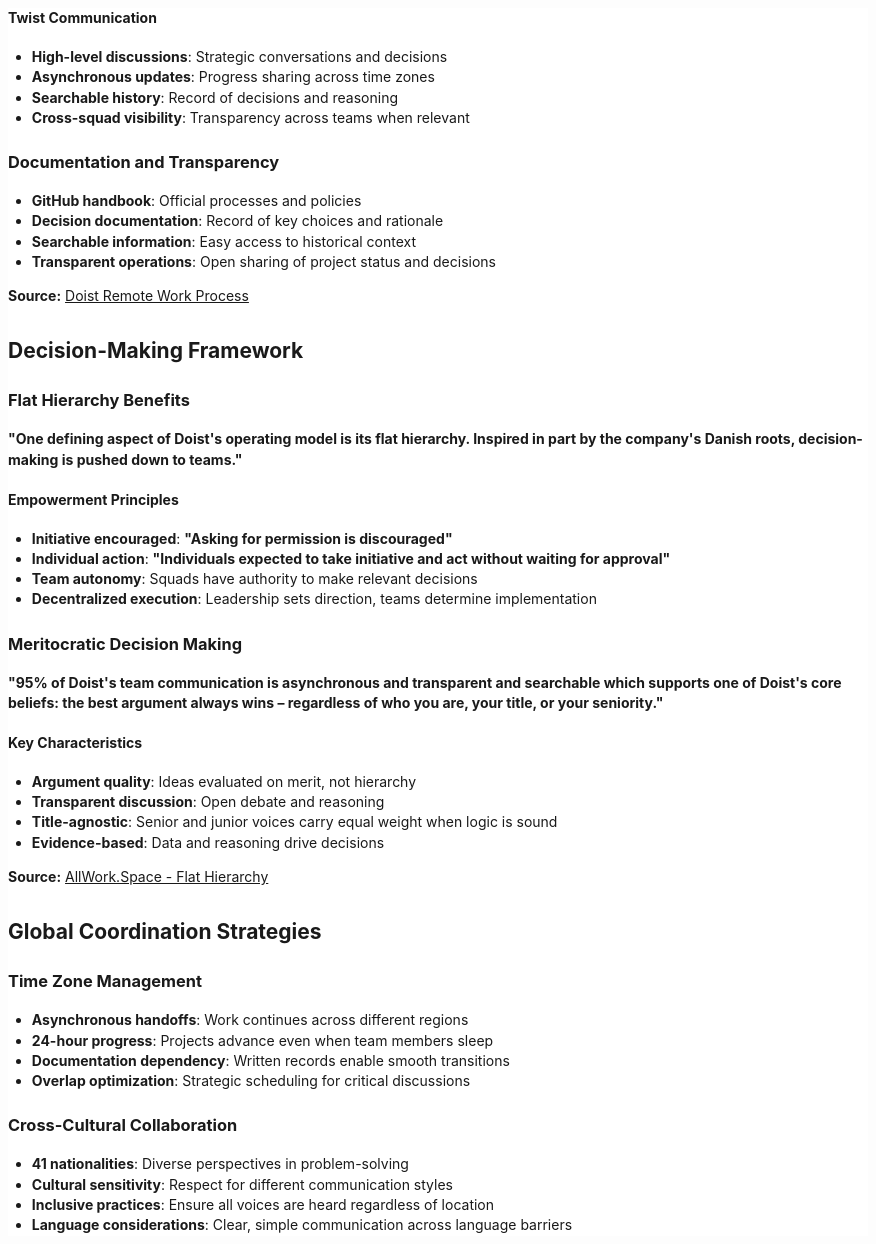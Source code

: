 #### Twist Communication
- **High-level discussions**: Strategic conversations and decisions
- **Asynchronous updates**: Progress sharing across time zones
- **Searchable history**: Record of decisions and reasoning
- **Cross-squad visibility**: Transparency across teams when relevant

### Documentation and Transparency
- **GitHub handbook**: Official processes and policies
- **Decision documentation**: Record of key choices and rationale
- **Searchable information**: Easy access to historical context
- **Transparent operations**: Open sharing of project status and decisions

**Source:** [Doist Remote Work Process](https://blog.doist.com/how-doist-works-remote/)

## Decision-Making Framework

### Flat Hierarchy Benefits
**"One defining aspect of Doist's operating model is its flat hierarchy. Inspired in part by the company's Danish roots, decision-making is pushed down to teams."**

#### Empowerment Principles
- **Initiative encouraged**: **"Asking for permission is discouraged"**
- **Individual action**: **"Individuals expected to take initiative and act without waiting for approval"**
- **Team autonomy**: Squads have authority to make relevant decisions
- **Decentralized execution**: Leadership sets direction, teams determine implementation

### Meritocratic Decision Making
**"95% of Doist's team communication is asynchronous and transparent and searchable which supports one of Doist's core beliefs: the best argument always wins – regardless of who you are, your title, or your seniority."**

#### Key Characteristics
- **Argument quality**: Ideas evaluated on merit, not hierarchy
- **Transparent discussion**: Open debate and reasoning
- **Title-agnostic**: Senior and junior voices carry equal weight when logic is sound
- **Evidence-based**: Data and reasoning drive decisions

**Source:** [AllWork.Space - Flat Hierarchy](https://allwork.space/2025/10/inside-the-remote-first-company-thriving-in-35-countries-without-hierarchies-or-offices/)

## Global Coordination Strategies

### Time Zone Management
- **Asynchronous handoffs**: Work continues across different regions
- **24-hour progress**: Projects advance even when team members sleep
- **Documentation dependency**: Written records enable smooth transitions
- **Overlap optimization**: Strategic scheduling for critical discussions

### Cross-Cultural Collaboration
- **41 nationalities**: Diverse perspectives in problem-solving
- **Cultural sensitivity**: Respect for different communication styles
- **Inclusive practices**: Ensure all voices are heard regardless of location
- **Language considerations**: Clear, simple communication across language barriers
